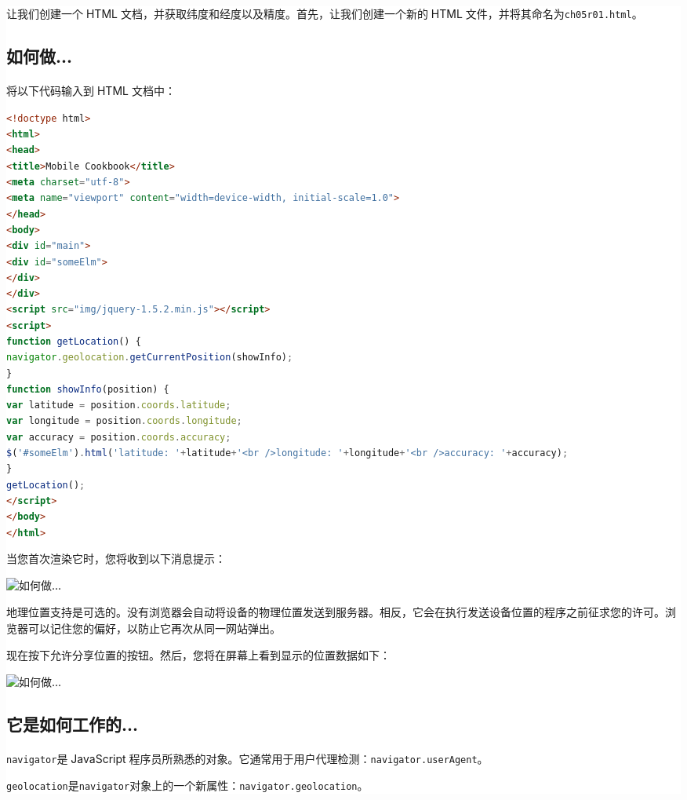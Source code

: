 让我们创建一个 HTML 文档，并获取纬度和经度以及精度。首先，让我们创建一个新的 HTML 文件，并将其命名为`ch05r01.html`。

## 如何做...

将以下代码输入到 HTML 文档中：

```html
<!doctype html>
<html>
<head>
<title>Mobile Cookbook</title>
<meta charset="utf-8">
<meta name="viewport" content="width=device-width, initial-scale=1.0">
</head>
<body>
<div id="main">
<div id="someElm">
</div>
</div>
<script src="img/jquery-1.5.2.min.js"></script>
<script>
function getLocation() {
navigator.geolocation.getCurrentPosition(showInfo);
}
function showInfo(position) {
var latitude = position.coords.latitude;
var longitude = position.coords.longitude;
var accuracy = position.coords.accuracy;
$('#someElm').html('latitude: '+latitude+'<br />longitude: '+longitude+'<br />accuracy: '+accuracy);
}
getLocation();
</script>
</body>
</html>

```

当您首次渲染它时，您将收到以下消息提示：

![如何做...](https://github.com/OpenDocCN/freelearn-html-css-zh/raw/master/docs/h5-mobi-dev-cb/img/1963_05_02.jpg)

地理位置支持是可选的。没有浏览器会自动将设备的物理位置发送到服务器。相反，它会在执行发送设备位置的程序之前征求您的许可。浏览器可以记住您的偏好，以防止它再次从同一网站弹出。

现在按下允许分享位置的按钮。然后，您将在屏幕上看到显示的位置数据如下：

![如何做...](https://github.com/OpenDocCN/freelearn-html-css-zh/raw/master/docs/h5-mobi-dev-cb/img/1963_05_03.jpg)

## 它是如何工作的...

`navigator`是 JavaScript 程序员所熟悉的对象。它通常用于用户代理检测：`navigator.userAgent`。

`geolocation`是`navigator`对象上的一个新属性：`navigator.geolocation`。
